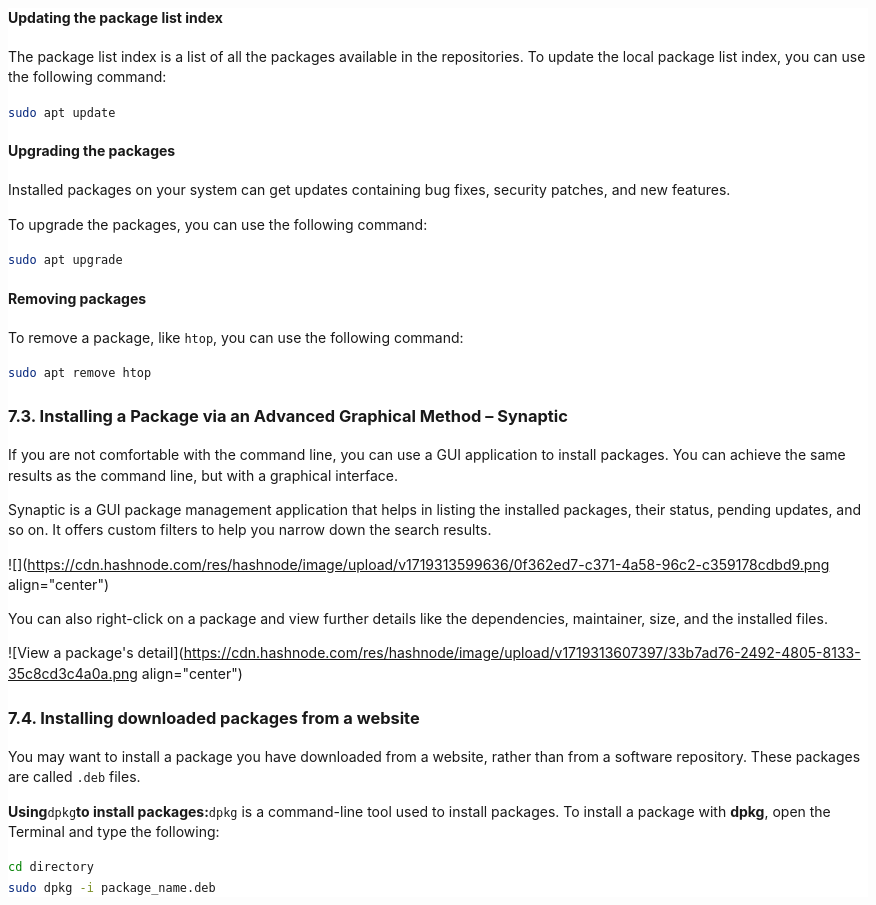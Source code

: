 #### Updating the package list index

The package list index is a list of all the packages available in the repositories. To update the local package list index, you can use the following command:

```bash
sudo apt update
```

#### Upgrading the packages

Installed packages on your system can get updates containing bug fixes, security patches, and new features.

To upgrade the packages, you can use the following command:

```bash
sudo apt upgrade
```

#### Removing packages

To remove a package, like `htop`, you can use the following command:

```bash
sudo apt remove htop
```

### 7.3. Installing a Package via an Advanced Graphical Method – Synaptic

If you are not comfortable with the command line, you can use a GUI application to install packages. You can achieve the same results as the command line, but with a graphical interface.

Synaptic is a GUI package management application that helps in listing the installed packages, their status, pending updates, and so on. It offers custom filters to help you narrow down the search results.

![](https://cdn.hashnode.com/res/hashnode/image/upload/v1719313599636/0f362ed7-c371-4a58-96c2-c359178cdbd9.png align="center")

You can also right-click on a package and view further details like the dependencies, maintainer, size, and the installed files.

![View a package's detail](https://cdn.hashnode.com/res/hashnode/image/upload/v1719313607397/33b7ad76-2492-4805-8133-35c8cd3c4a0a.png align="center")

### 7.4. Installing downloaded packages from a website

You may want to install a package you have downloaded from a website, rather than from a software repository. These packages are called `.deb` files.

**Using**`dpkg`**to install packages:**`dpkg` is a command-line tool used to install packages. To install a package with **dpkg**, open the Terminal and type the following:

```bash
cd directory
sudo dpkg -i package_name.deb
```
